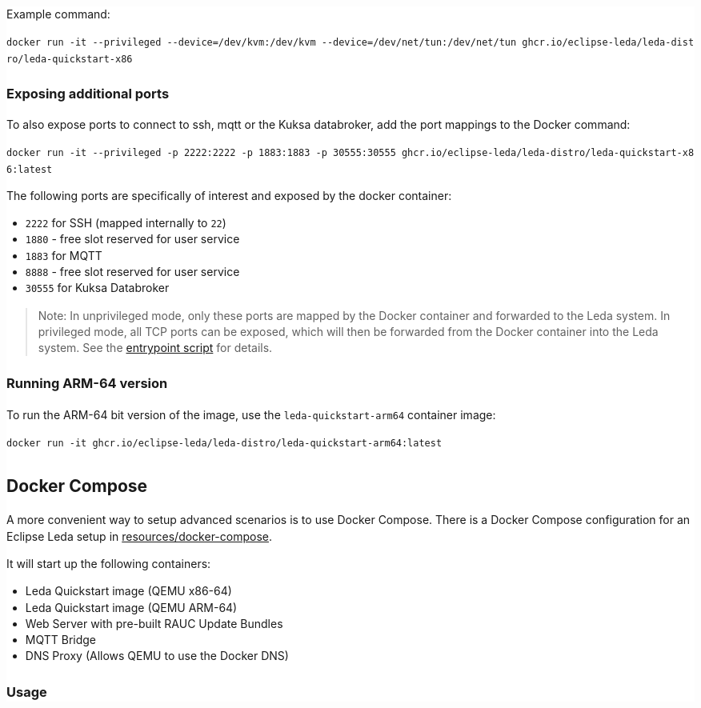 Example command:

```shell
docker run -it --privileged --device=/dev/kvm:/dev/kvm --device=/dev/net/tun:/dev/net/tun ghcr.io/eclipse-leda/leda-distro/leda-quickstart-x86
```

### Exposing additional ports

To also expose ports to connect to ssh, mqtt or the Kuksa databroker, add the port mappings to the Docker command:

```shell
docker run -it --privileged -p 2222:2222 -p 1883:1883 -p 30555:30555 ghcr.io/eclipse-leda/leda-distro/leda-quickstart-x86:latest
```

The following ports are specifically of interest and exposed by the docker container:

- `2222` for SSH (mapped internally to `22`)
- `1880` - free slot reserved for user service
- `1883` for MQTT
- `8888` - free slot reserved for user service
- `30555` for Kuksa Databroker

> Note: In unprivileged mode, only these ports are mapped by the Docker container and forwarded to the Leda system.
  In privileged mode, all TCP ports can be exposed, which will then be forwarded from the Docker container into the Leda system.
  See the
  [entrypoint script](https://github.com/eclipse-leda/leda-distro/blob/main/resources/docker-snapshot/dockerfiles/leda-quickstart-docker-entrypoint-x86.sh)
  for details.

### Running ARM-64 version

To run the ARM-64 bit version of the image, use the `leda-quickstart-arm64` container image:

```shell
docker run -it ghcr.io/eclipse-leda/leda-distro/leda-quickstart-arm64:latest
```

## Docker Compose

A more convenient way to setup advanced scenarios is to use Docker Compose.
There is a Docker Compose configuration for an Eclipse Leda setup in [resources/docker-compose](https://github.com/eclipse-leda/leda-distro/tree/main/resources/docker-compose).

It will start up the following containers:

- Leda Quickstart image (QEMU x86-64)
- Leda Quickstart image (QEMU ARM-64)
- Web Server with pre-built RAUC Update Bundles
- MQTT Bridge
- DNS Proxy (Allows QEMU to use the Docker DNS)

### Usage
